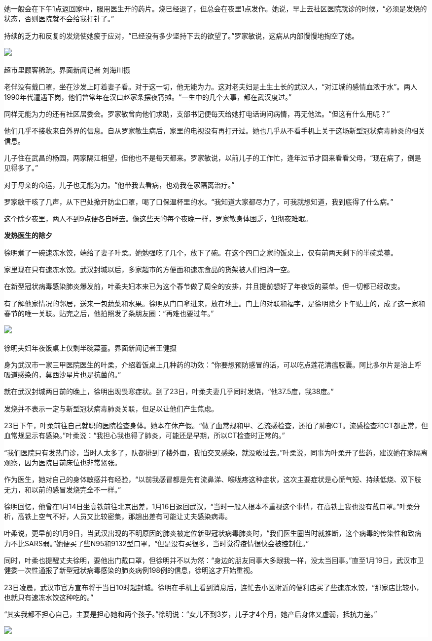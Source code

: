她一般会在下午1点返回家中，服用医生开的药片。烧已经退了，但总会在夜里1点发作。她说，早上去社区医院就诊的时候，“必须是发烧的状态，否则医院就不会给我打针了。”

持续的乏力和反复的发烧使她疲于应对，“已经没有多少坚持下去的欲望了。”罗家敏说，这病从内部慢慢地掏空了她。

![](/images/post/02438e05d79aeec26b765cf21a79be1b.jpg)

超市里顾客稀疏。界面新闻记者 刘海川摄

老伴没有戴口罩，坐在沙发上盯着妻子看。对于这一切，他无能为力。这对老夫妇是土生土长的武汉人，“对江城的感情血浓于水”。两人1990年代遭遇下岗，他们曾常年在汉口赵家条摆夜宵摊。“一生中的几个大事，都在武汉度过。”

同样无能为力的还有社区居委会。罗家敏曾向他们求助，支部书记便每天给她打电话询问病情，再无他法。“但这有什么用呢？”

他们几乎不接收来自外界的信息。自从罗家敏生病后，家里的电视没有再打开过。她也几乎从不看手机上关于这场新型冠状病毒肺炎的相关信息。

儿子住在武昌的杨园，两家隔江相望，但他也不是每天都来。罗家敏说，以前儿子的工作忙，逢年过节才回来看看父母，“现在病了，倒是见得多了。”

对于母亲的命运，儿子也无能为力。“他带我去看病，也劝我在家隔离治疗。”

罗家敏干咳了几声，从下巴处掀开防尘口罩，喝了口保温杯里的水。“我知道大家都尽力了，可我就想知道，我到底得了什么病。”

这个除夕夜里，两人不到9点便各自睡去。像这些天的每个夜晚一样，罗家敏身体困乏，但彻夜难眠。

**发热医生的除夕**

徐明煮了一碗速冻水饺，端给了妻子叶柔。她勉强吃了几个，放下了碗。在这个四口之家的饭桌上，仅有前两天剩下的半碗菜薹。

家里现在只有速冻水饺。武汉封城以后，多家超市的方便面和速冻食品的货架被人们扫购一空。

在新型冠状病毒感染肺炎爆发前，叶柔夫妇本来已为这个春节做了周全的安排，并且提前想好了年夜饭的菜单。但一切都已经改变。

有了解他家情况的邻居，送来一包蔬菜和水果。徐明从门口拿进来，放在地上。门上的对联和福字，是徐明除夕下午贴上的，成了这一家和春节的唯一关联。贴完之后，他拍照发了条朋友圈：“再难也要过年。”

![](/images/post/4b9dd2c78a9b43bcf7cdc2c832c542a1.jpg)

徐明夫妇年夜饭桌上仅剩半碗菜薹。界面新闻记者王健摄

身为武汉市一家三甲医院医生的叶柔，介绍着饭桌上几种药的功效：“你要想预防感冒的话，可以吃点莲花清瘟胶囊。阿比多尔片是治上呼吸道感染的，莫西沙星片也是抗菌的。”

就在武汉封城两日前的晚上，徐明出现畏寒症状。到了23日，叶柔夫妻几乎同时发烧，“他37.5度，我38度。”

发烧并不表示一定与新型冠状病毒肺炎关联，但足以让他们产生焦虑。

23日下午，叶柔前往自己就职的医院检查身体。她本在休产假。“做了血常规和甲、乙流感检查，还拍了肺部CT。流感检查和CT都正常，但血常规显示有感染。”叶柔说：“我担心我也得了肺炎，可能还是早期，所以CT检查时正常的。”

“我们医院只有发热门诊，当时人太多了，队都排到了楼外面，我怕交叉感染，就没敢过去。”叶柔说，同事为叶柔开了些药，建议她在家隔离观察，因为医院目前床位也非常紧张。

作为医生，她对自己的身体敏感并有经验，“以前我感冒都是先有流鼻涕、喉咙疼这种症状，这次主要症状是心慌气短、持续低烧、双下肢无力，和以前的感冒发烧完全不一样。”

徐明回忆，他曾在1月14日坐高铁前往北京出差，1月16日返回武汉，“当时一般人根本不重视这个事情，在高铁上我也没有戴口罩。”叶柔分析，高铁上空气不好，人员又比较密集，那趟出差有可能让丈夫感染病毒。

叶柔说，更早前的1月9日，当武汉出现的不明原因的肺炎被定位新型冠状病毒肺炎时，“我们医生圈当时就推断，这个病毒的传染性和致病力不比SARS弱。”她便买了些N95和9132型口罩，“但是没有买很多，当时觉得疫情很快会被控制住。”

同时，叶柔也提醒丈夫徐明，要他出门戴口罩，但徐明并不以为然：“身边的朋友同事大多跟我一样，没太当回事。”直至1月19日，武汉市卫健委一次性通报了新型冠状病毒感染的肺炎病例198例的信息，徐明这才开始重视。

23日凌晨，武汉市官方宣布将于当日10时起封城。徐明在手机上看到消息后，连忙去小区附近的便利店买了些速冻水饺，“那家店比较小，也就只有速冻水饺这种吃的。”

“其实我都不担心自己，主要是担心她和两个孩子。”徐明说：“女儿不到3岁，儿子才4个月，她产后身体又虚弱，抵抗力差。”

![](/images/post/71414892d69a02b8700b0f9e203dbca9.jpg)
